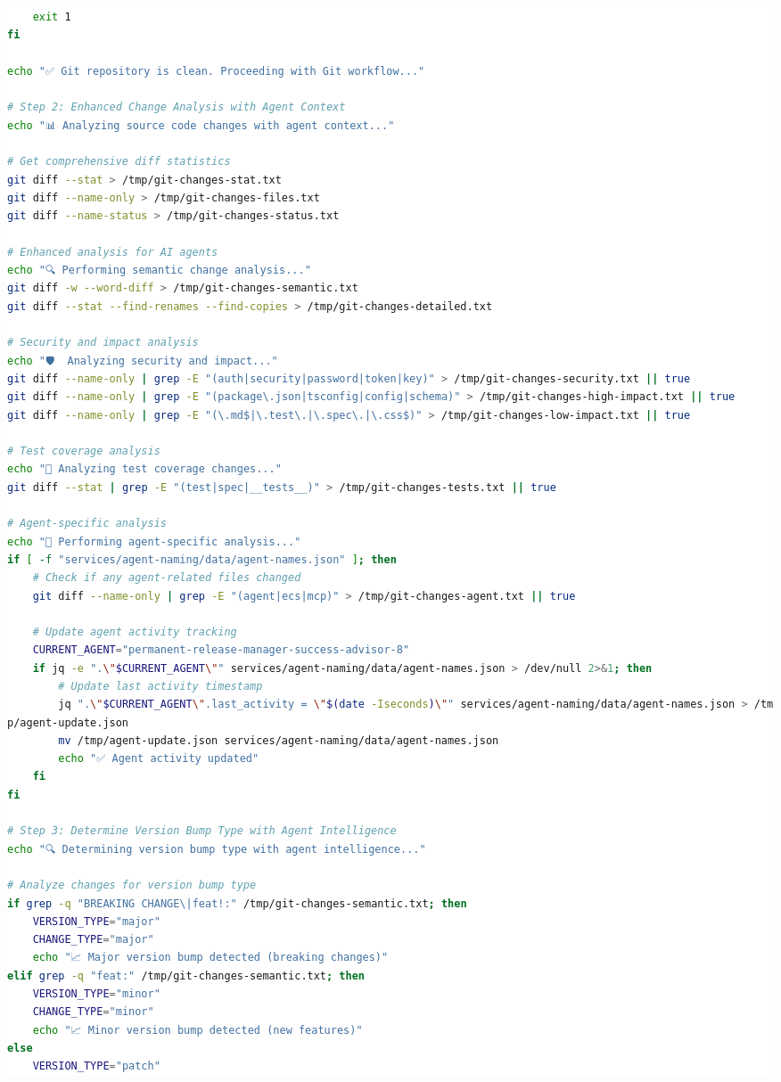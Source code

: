 ```bash
    exit 1
fi

echo "✅ Git repository is clean. Proceeding with Git workflow..."

# Step 2: Enhanced Change Analysis with Agent Context
echo "📊 Analyzing source code changes with agent context..."

# Get comprehensive diff statistics
git diff --stat > /tmp/git-changes-stat.txt
git diff --name-only > /tmp/git-changes-files.txt
git diff --name-status > /tmp/git-changes-status.txt

# Enhanced analysis for AI agents
echo "🔍 Performing semantic change analysis..."
git diff -w --word-diff > /tmp/git-changes-semantic.txt
git diff --stat --find-renames --find-copies > /tmp/git-changes-detailed.txt

# Security and impact analysis
echo "🛡️  Analyzing security and impact..."
git diff --name-only | grep -E "(auth|security|password|token|key)" > /tmp/git-changes-security.txt || true
git diff --name-only | grep -E "(package\.json|tsconfig|config|schema)" > /tmp/git-changes-high-impact.txt || true
git diff --name-only | grep -E "(\.md$|\.test\.|\.spec\.|\.css$)" > /tmp/git-changes-low-impact.txt || true

# Test coverage analysis
echo "🧪 Analyzing test coverage changes..."
git diff --stat | grep -E "(test|spec|__tests__)" > /tmp/git-changes-tests.txt || true

# Agent-specific analysis
echo "🦁 Performing agent-specific analysis..."
if [ -f "services/agent-naming/data/agent-names.json" ]; then
    # Check if any agent-related files changed
    git diff --name-only | grep -E "(agent|ecs|mcp)" > /tmp/git-changes-agent.txt || true

    # Update agent activity tracking
    CURRENT_AGENT="permanent-release-manager-success-advisor-8"
    if jq -e ".\"$CURRENT_AGENT\"" services/agent-naming/data/agent-names.json > /dev/null 2>&1; then
        # Update last activity timestamp
        jq ".\"$CURRENT_AGENT\".last_activity = \"$(date -Iseconds)\"" services/agent-naming/data/agent-names.json > /tmp/agent-update.json
        mv /tmp/agent-update.json services/agent-naming/data/agent-names.json
        echo "✅ Agent activity updated"
    fi
fi

# Step 3: Determine Version Bump Type with Agent Intelligence
echo "🔍 Determining version bump type with agent intelligence..."

# Analyze changes for version bump type
if grep -q "BREAKING CHANGE\|feat!:" /tmp/git-changes-semantic.txt; then
    VERSION_TYPE="major"
    CHANGE_TYPE="major"
    echo "📈 Major version bump detected (breaking changes)"
elif grep -q "feat:" /tmp/git-changes-semantic.txt; then
    VERSION_TYPE="minor"
    CHANGE_TYPE="minor"
    echo "📈 Minor version bump detected (new features)"
else
    VERSION_TYPE="patch"
```